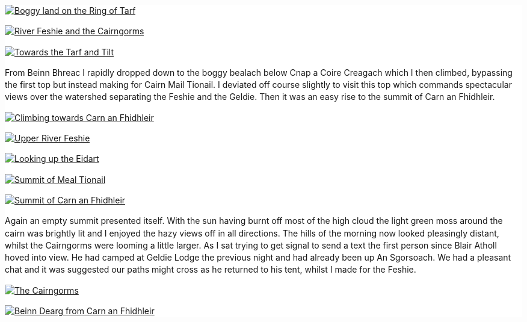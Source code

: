 

[![Boggy land on the Ring of Tarf](http://farm8.staticflickr.com/7067/7028021159_f24aa9413b_c.jpg)](http://www.flickr.com/photos/53725815@N00/7028021159)



[![River Feshie and the Cairngorms](http://farm8.staticflickr.com/7269/7028027279_2ce531fe26_c.jpg)](http://www.flickr.com/photos/53725815@N00/7028027279)



[![Towards the Tarf and Tilt](http://farm8.staticflickr.com/7193/6881950928_6abe793b9c_c.jpg)](http://www.flickr.com/photos/53725815@N00/6881950928)



From Beinn Bhreac I rapidly dropped down to the boggy bealach below Cnap a Coire Creagach which I then climbed, bypassing the first top but instead making for Cairn Mail Tionail. I deviated off course slightly to visit this top which commands spectacular views over the watershed separating the Feshie and the Geldie. Then it was an easy rise to the summit of Carn an Fhidhleir.



[![Climbing towards Carn an Fhidhleir](http://farm8.staticflickr.com/7091/7028058875_6011128b75_c.jpg)](http://www.flickr.com/photos/53725815@N00/7028058875)



[![Upper River Feshie](http://farm8.staticflickr.com/7053/6881974216_09781fff94_c.jpg)](http://www.flickr.com/photos/53725815@N00/6881974216)



[![Looking up the Eidart](http://farm8.staticflickr.com/7135/6881985282_7699f67d88_c.jpg)](http://www.flickr.com/photos/53725815@N00/6881985282)



[![Summit of Meal Tionail](http://farm8.staticflickr.com/7037/7028092873_04dbda9825_c.jpg)](http://www.flickr.com/photos/53725815@N00/7028092873)



[![Summit of Carn an Fhidhleir](http://farm8.staticflickr.com/7216/6881996662_7030d45094_c.jpg)](http://www.flickr.com/photos/53725815@N00/6881996662)



Again an empty summit presented itself. With the sun having burnt off most of the high cloud the light green moss around the cairn was brightly lit and I enjoyed the hazy views off in all directions. The hills of the morning now looked pleasingly distant, whilst the Cairngorms were looming a little larger. As I sat trying to get signal to send a text the first person since Blair Atholl hoved into view. He had camped at Geldie Lodge the previous night and had already been up An Sgorsoach. We had a pleasant chat and it was suggested our paths might cross as he returned to his tent, whilst I made for the Feshie.



[![The Cairngorms](http://farm8.staticflickr.com/7251/6882013138_1347dfb432_c.jpg)](http://www.flickr.com/photos/53725815@N00/6882013138)



[![Beinn Dearg from Carn an Fhidhleir](http://farm8.staticflickr.com/7052/7028110177_97aa1dce0a_c.jpg)](http://www.flickr.com/photos/53725815@N00/7028110177)
